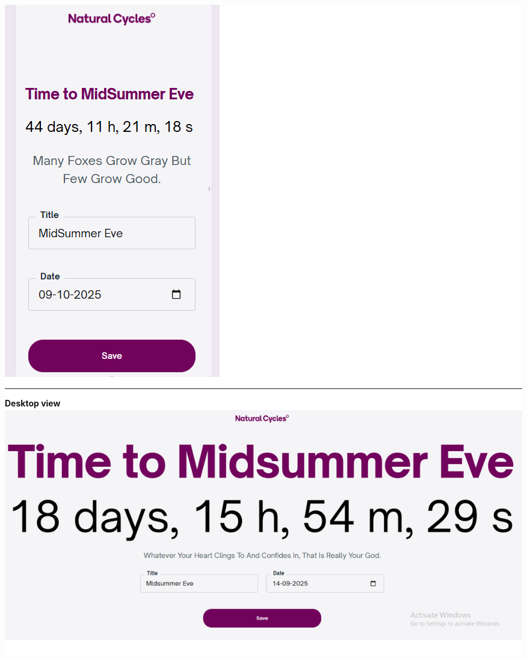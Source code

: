 ![Mobile Screenshot](./src/assets/mobile-view.png)

---

**Desktop view**
![Desktop Screenshot](./src/assets/desktop-view.png)
